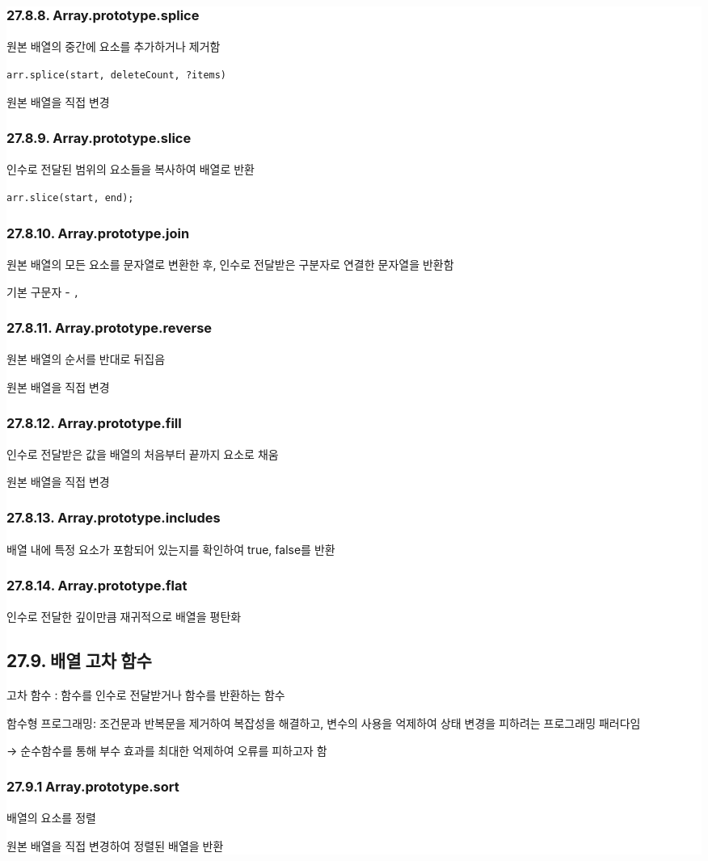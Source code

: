 ### 27.8.8. Array.prototype.splice

원본 배열의 중간에 요소를 추가하거나 제거함 

```tsx
arr.splice(start, deleteCount, ?items)
```

원본 배열을 직접 변경 

### 27.8.9. Array.prototype.slice

인수로 전달된 범위의 요소들을 복사하여 배열로 반환

```tsx
arr.slice(start, end);
```

### 27.8.10. Array.prototype.join

원본 배열의 모든 요소를 문자열로 변환한 후, 인수로 전달받은 구분자로 연결한 문자열을 반환함

기본 구문자 - `,`

### 27.8.11. Array.prototype.reverse

원본 배열의 순서를 반대로 뒤집음

원본 배열을 직접 변경 

### 27.8.12. Array.prototype.fill

인수로 전달받은 값을 배열의 처음부터 끝까지 요소로 채움

원본 배열을 직접 변경 

### 27.8.13. Array.prototype.includes

배열 내에 특정 요소가 포함되어 있는지를 확인하여 true, false를 반환

### 27.8.14. Array.prototype.flat

인수로 전달한 깊이만큼 재귀적으로 배열을 평탄화

## 27.9. 배열 고차 함수

고차 함수 : 함수를 인수로 전달받거나 함수를 반환하는 함수 

함수형 프로그래밍: 조건문과 반복문을 제거하여 복잡성을 해결하고, 변수의 사용을 억제하여 상태 변경을 피하려는 프로그래밍 패러다임

→ 순수함수를 통해 부수 효과를 최대한 억제하여 오류를 피하고자 함

### 27.9.1 Array.prototype.sort

배열의 요소를 정렬

원본 배열을 직접 변경하여 정렬된 배열을 반환
